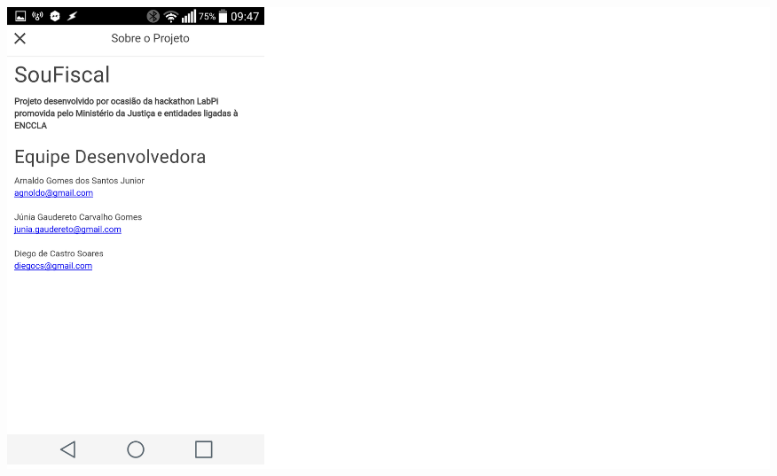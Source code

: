<img src="https://raw.githubusercontent.com/agnoldo/soufiscal/master/img/tela_menu_ajuda_sobre.png" width="290px" />
